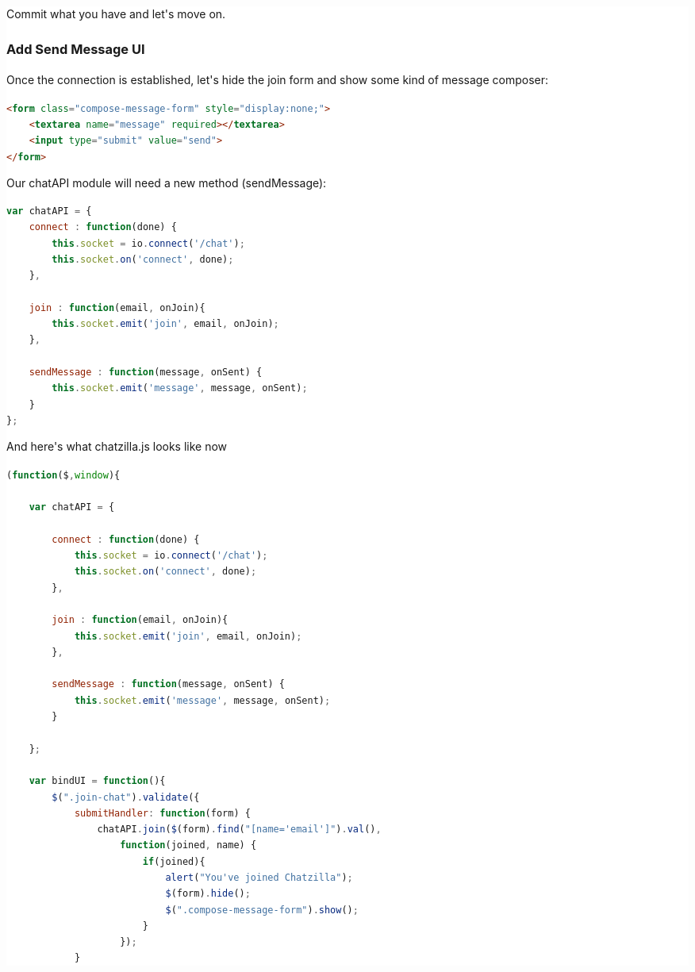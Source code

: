 Commit what you have and let's move on.

### Add Send Message UI

Once the connection is established, let's hide the join form and show some kind of message composer:

```html
<form class="compose-message-form" style="display:none;">
	<textarea name="message" required></textarea>
	<input type="submit" value="send">
</form>
```

Our chatAPI module will need a new method (sendMessage): 

```javascript
var chatAPI = {
	connect : function(done) {
		this.socket = io.connect('/chat');
		this.socket.on('connect', done);
	},

	join : function(email, onJoin){
		this.socket.emit('join', email, onJoin);
	},

	sendMessage : function(message, onSent) {
		this.socket.emit('message', message, onSent);
	}
};	
```

And here's what chatzilla.js looks like now 

```javascript
(function($,window){
	
	var chatAPI = {

		connect : function(done) {
			this.socket = io.connect('/chat');
			this.socket.on('connect', done);
		},

		join : function(email, onJoin){
			this.socket.emit('join', email, onJoin);
		},

		sendMessage : function(message, onSent) {
			this.socket.emit('message', message, onSent);
		}

	};	

	var bindUI = function(){
		$(".join-chat").validate({
			submitHandler: function(form) {
				chatAPI.join($(form).find("[name='email']").val(), 
					function(joined, name) {
						if(joined){
							alert("You've joined Chatzilla");
							$(form).hide();
							$(".compose-message-form").show();
						}
					});
			}
```